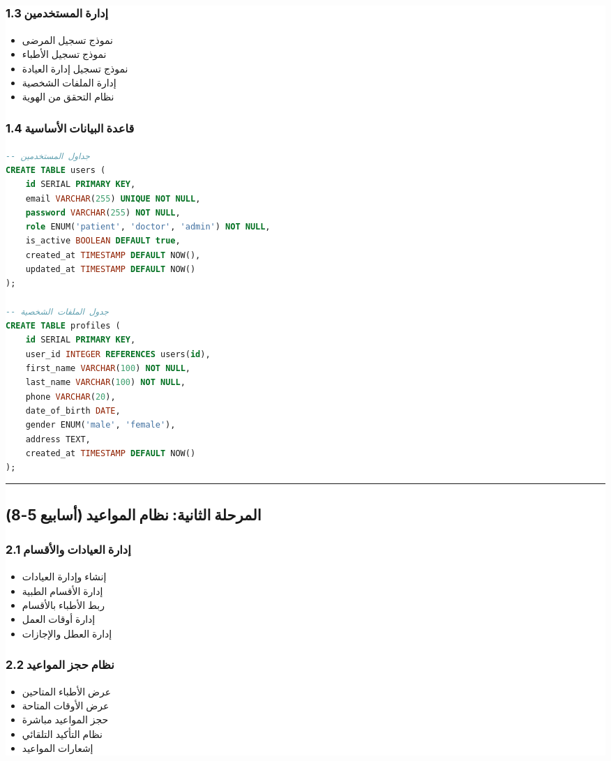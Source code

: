 ### **1.3 إدارة المستخدمين**
- نموذج تسجيل المرضى
- نموذج تسجيل الأطباء
- نموذج تسجيل إدارة العيادة
- إدارة الملفات الشخصية
- نظام التحقق من الهوية

### **1.4 قاعدة البيانات الأساسية**
```sql
-- جداول المستخدمين
CREATE TABLE users (
    id SERIAL PRIMARY KEY,
    email VARCHAR(255) UNIQUE NOT NULL,
    password VARCHAR(255) NOT NULL,
    role ENUM('patient', 'doctor', 'admin') NOT NULL,
    is_active BOOLEAN DEFAULT true,
    created_at TIMESTAMP DEFAULT NOW(),
    updated_at TIMESTAMP DEFAULT NOW()
);

-- جدول الملفات الشخصية
CREATE TABLE profiles (
    id SERIAL PRIMARY KEY,
    user_id INTEGER REFERENCES users(id),
    first_name VARCHAR(100) NOT NULL,
    last_name VARCHAR(100) NOT NULL,
    phone VARCHAR(20),
    date_of_birth DATE,
    gender ENUM('male', 'female'),
    address TEXT,
    created_at TIMESTAMP DEFAULT NOW()
);
```

---

## **المرحلة الثانية: نظام المواعيد (أسابيع 5-8)**

### **2.1 إدارة العيادات والأقسام**
- إنشاء وإدارة العيادات
- إدارة الأقسام الطبية
- ربط الأطباء بالأقسام
- إدارة أوقات العمل
- إدارة العطل والإجازات

### **2.2 نظام حجز المواعيد**
- عرض الأطباء المتاحين
- عرض الأوقات المتاحة
- حجز المواعيد مباشرة
- نظام التأكيد التلقائي
- إشعارات المواعيد
